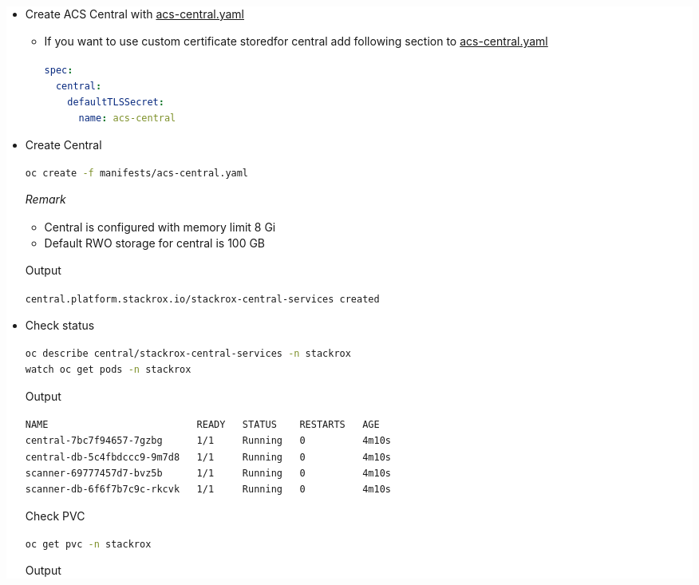 

- Create ACS Central with [acs-central.yaml](manifests/acs-central.yaml)
  
  - If you want to use custom certificate storedfor central add following section to [acs-central.yaml](manifests/acs-central.yaml)
  
    ```yaml
    spec:
      central:
        defaultTLSSecret:
          name: acs-central
    ```

    <!-- - *Optional:* Copy default TLS from default router to secret name *acs-central*
    
      ```bash
      oc get secret $(oc get secret -n openshift-ingress -o=custom-columns="NAME:.metadata.name" --no-headers | grep ingress-certs) -n openshift-ingress -o yaml | sed 's/namespace: .*/namespace: stackrox/' | sed 's/name: .*/name: acs-central/' | oc apply -n stackrox  -f -
      ``` -->

- Create Central

  ```bash
  oc create -f manifests/acs-central.yaml 
  ```

  *Remark*
  - Central is configured with memory limit 8 Gi
  - Default RWO storage for central is 100 GB
  
  Output

  ```bash
  central.platform.stackrox.io/stackrox-central-services created
  ```
- Check status
  
  ```bash
  oc describe central/stackrox-central-services -n stackrox
  watch oc get pods -n stackrox
  ```

  Output
  
  ```bash
  NAME                          READY   STATUS    RESTARTS   AGE
  central-7bc7f94657-7gzbg      1/1     Running   0          4m10s
  central-db-5c4fbdccc9-9m7d8   1/1     Running   0          4m10s
  scanner-69777457d7-bvz5b      1/1     Running   0          4m10s
  scanner-db-6f6f7b7c9c-rkcvk   1/1     Running   0          4m10s
  ```

  Check PVC

  ```bash
  oc get pvc -n stackrox
  ```

  Output
